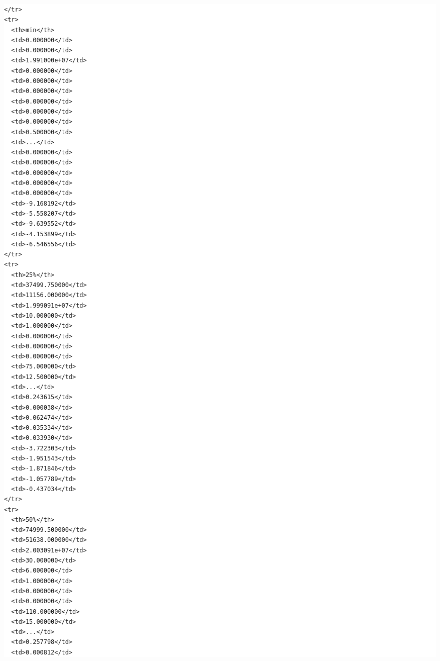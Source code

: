    </tr>
    <tr>
      <th>min</th>
      <td>0.000000</td>
      <td>0.000000</td>
      <td>1.991000e+07</td>
      <td>0.000000</td>
      <td>0.000000</td>
      <td>0.000000</td>
      <td>0.000000</td>
      <td>0.000000</td>
      <td>0.000000</td>
      <td>0.500000</td>
      <td>...</td>
      <td>0.000000</td>
      <td>0.000000</td>
      <td>0.000000</td>
      <td>0.000000</td>
      <td>0.000000</td>
      <td>-9.168192</td>
      <td>-5.558207</td>
      <td>-9.639552</td>
      <td>-4.153899</td>
      <td>-6.546556</td>
    </tr>
    <tr>
      <th>25%</th>
      <td>37499.750000</td>
      <td>11156.000000</td>
      <td>1.999091e+07</td>
      <td>10.000000</td>
      <td>1.000000</td>
      <td>0.000000</td>
      <td>0.000000</td>
      <td>0.000000</td>
      <td>75.000000</td>
      <td>12.500000</td>
      <td>...</td>
      <td>0.243615</td>
      <td>0.000038</td>
      <td>0.062474</td>
      <td>0.035334</td>
      <td>0.033930</td>
      <td>-3.722303</td>
      <td>-1.951543</td>
      <td>-1.871846</td>
      <td>-1.057789</td>
      <td>-0.437034</td>
    </tr>
    <tr>
      <th>50%</th>
      <td>74999.500000</td>
      <td>51638.000000</td>
      <td>2.003091e+07</td>
      <td>30.000000</td>
      <td>6.000000</td>
      <td>1.000000</td>
      <td>0.000000</td>
      <td>0.000000</td>
      <td>110.000000</td>
      <td>15.000000</td>
      <td>...</td>
      <td>0.257798</td>
      <td>0.000812</td>